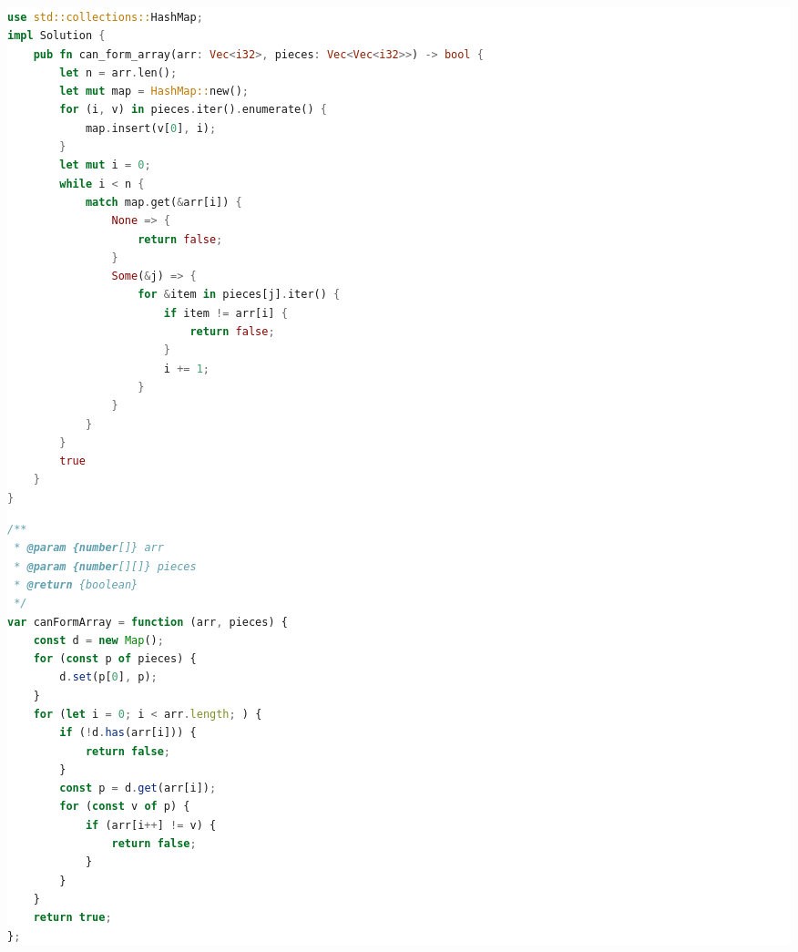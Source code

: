 ```rust
use std::collections::HashMap;
impl Solution {
    pub fn can_form_array(arr: Vec<i32>, pieces: Vec<Vec<i32>>) -> bool {
        let n = arr.len();
        let mut map = HashMap::new();
        for (i, v) in pieces.iter().enumerate() {
            map.insert(v[0], i);
        }
        let mut i = 0;
        while i < n {
            match map.get(&arr[i]) {
                None => {
                    return false;
                }
                Some(&j) => {
                    for &item in pieces[j].iter() {
                        if item != arr[i] {
                            return false;
                        }
                        i += 1;
                    }
                }
            }
        }
        true
    }
}
```

```js
/**
 * @param {number[]} arr
 * @param {number[][]} pieces
 * @return {boolean}
 */
var canFormArray = function (arr, pieces) {
    const d = new Map();
    for (const p of pieces) {
        d.set(p[0], p);
    }
    for (let i = 0; i < arr.length; ) {
        if (!d.has(arr[i])) {
            return false;
        }
        const p = d.get(arr[i]);
        for (const v of p) {
            if (arr[i++] != v) {
                return false;
            }
        }
    }
    return true;
};
```
